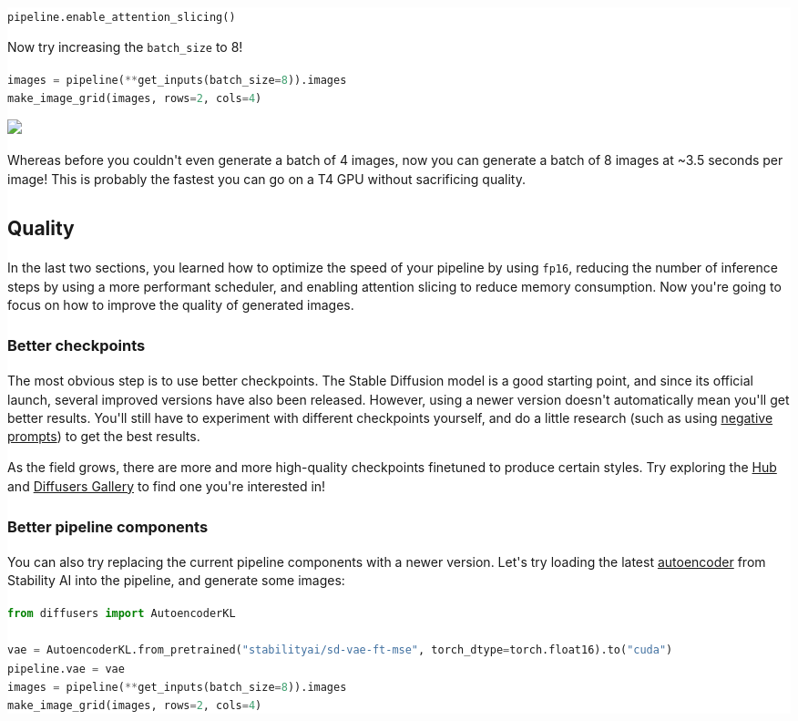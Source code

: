 ```python
pipeline.enable_attention_slicing()
```

Now try increasing the `batch_size` to 8!

```python
images = pipeline(**get_inputs(batch_size=8)).images
make_image_grid(images, rows=2, cols=4)
```

<div class="flex justify-center">
    <img src="https://huggingface.co/datasets/diffusers/docs-images/resolve/main/stable_diffusion_101/sd_101_5.png">
</div>

Whereas before you couldn't even generate a batch of 4 images, now you can generate a batch of 8 images at ~3.5 seconds per image! This is probably the fastest you can go on a T4 GPU without sacrificing quality.

## Quality

In the last two sections, you learned how to optimize the speed of your pipeline by using `fp16`, reducing the number of inference steps by using a more performant scheduler, and enabling attention slicing to reduce memory consumption. Now you're going to focus on how to improve the quality of generated images.

### Better checkpoints

The most obvious step is to use better checkpoints. The Stable Diffusion model is a good starting point, and since its official launch, several improved versions have also been released. However, using a newer version doesn't automatically mean you'll get better results. You'll still have to experiment with different checkpoints yourself, and do a little research (such as using [negative prompts](https://minimaxir.com/2022/11/stable-diffusion-negative-prompt/)) to get the best results.

As the field grows, there are more and more high-quality checkpoints finetuned to produce certain styles. Try exploring the [Hub](https://huggingface.co/models?library=diffusers&sort=downloads) and [Diffusers Gallery](https://huggingface.co/spaces/huggingface-projects/diffusers-gallery) to find one you're interested in!

### Better pipeline components

You can also try replacing the current pipeline components with a newer version. Let's try loading the latest [autoencoder](https://huggingface.co/stabilityai/stable-diffusion-2-1/tree/main/vae) from Stability AI into the pipeline, and generate some images:

```python
from diffusers import AutoencoderKL

vae = AutoencoderKL.from_pretrained("stabilityai/sd-vae-ft-mse", torch_dtype=torch.float16).to("cuda")
pipeline.vae = vae
images = pipeline(**get_inputs(batch_size=8)).images
make_image_grid(images, rows=2, cols=4)
```
